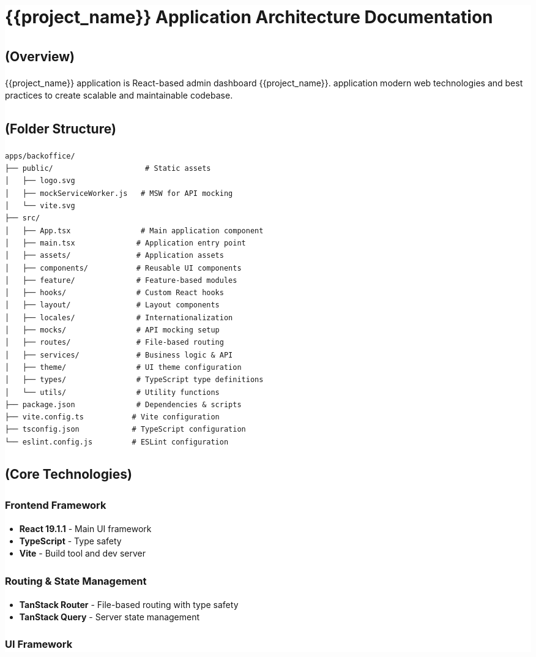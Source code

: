 # {{project_name}} Application Architecture Documentation

## (Overview)

{{project_name}} application is React-based admin dashboard {{project_name}}. application modern web technologies and best practices to create scalable and maintainable codebase.

## (Folder Structure)

```
apps/backoffice/
├── public/                     # Static assets
│   ├── logo.svg
│   ├── mockServiceWorker.js   # MSW for API mocking
│   └── vite.svg
├── src/
│   ├── App.tsx                # Main application component
│   ├── main.tsx              # Application entry point
│   ├── assets/               # Application assets
│   ├── components/           # Reusable UI components
│   ├── feature/              # Feature-based modules
│   ├── hooks/                # Custom React hooks
│   ├── layout/               # Layout components
│   ├── locales/              # Internationalization
│   ├── mocks/                # API mocking setup
│   ├── routes/               # File-based routing
│   ├── services/             # Business logic & API
│   ├── theme/                # UI theme configuration
│   ├── types/                # TypeScript type definitions
│   └── utils/                # Utility functions
├── package.json              # Dependencies & scripts
├── vite.config.ts           # Vite configuration
├── tsconfig.json            # TypeScript configuration
└── eslint.config.js         # ESLint configuration
```

## (Core Technologies)

### Frontend Framework

- **React 19.1.1** - Main UI framework
- **TypeScript** - Type safety
- **Vite** - Build tool and dev server

### Routing & State Management

- **TanStack Router** - File-based routing with type safety
- **TanStack Query** - Server state management

### UI Framework
